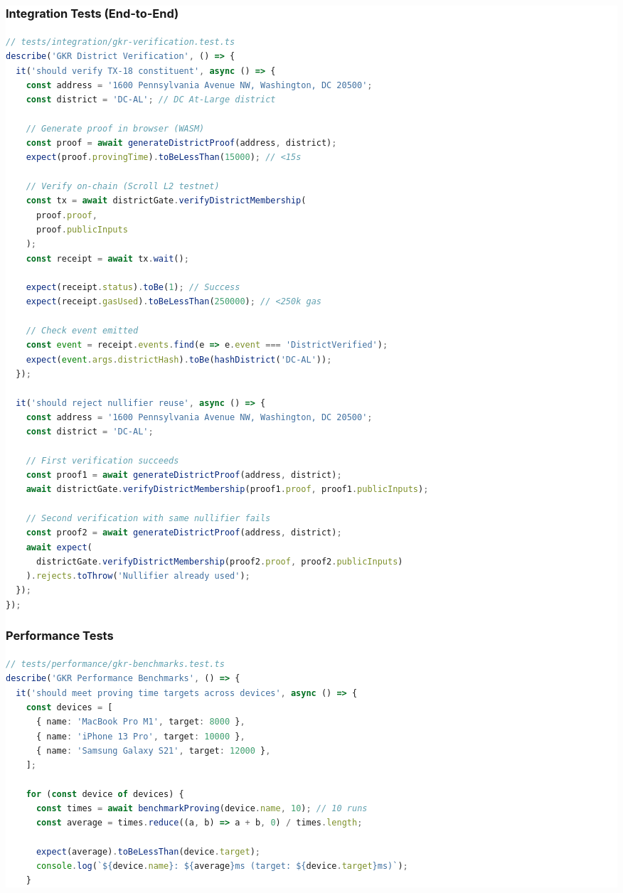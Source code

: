 ### Integration Tests (End-to-End)

```typescript
// tests/integration/gkr-verification.test.ts
describe('GKR District Verification', () => {
  it('should verify TX-18 constituent', async () => {
    const address = '1600 Pennsylvania Avenue NW, Washington, DC 20500';
    const district = 'DC-AL'; // DC At-Large district

    // Generate proof in browser (WASM)
    const proof = await generateDistrictProof(address, district);
    expect(proof.provingTime).toBeLessThan(15000); // <15s

    // Verify on-chain (Scroll L2 testnet)
    const tx = await districtGate.verifyDistrictMembership(
      proof.proof,
      proof.publicInputs
    );
    const receipt = await tx.wait();

    expect(receipt.status).toBe(1); // Success
    expect(receipt.gasUsed).toBeLessThan(250000); // <250k gas

    // Check event emitted
    const event = receipt.events.find(e => e.event === 'DistrictVerified');
    expect(event.args.districtHash).toBe(hashDistrict('DC-AL'));
  });

  it('should reject nullifier reuse', async () => {
    const address = '1600 Pennsylvania Avenue NW, Washington, DC 20500';
    const district = 'DC-AL';

    // First verification succeeds
    const proof1 = await generateDistrictProof(address, district);
    await districtGate.verifyDistrictMembership(proof1.proof, proof1.publicInputs);

    // Second verification with same nullifier fails
    const proof2 = await generateDistrictProof(address, district);
    await expect(
      districtGate.verifyDistrictMembership(proof2.proof, proof2.publicInputs)
    ).rejects.toThrow('Nullifier already used');
  });
});
```

### Performance Tests

```typescript
// tests/performance/gkr-benchmarks.test.ts
describe('GKR Performance Benchmarks', () => {
  it('should meet proving time targets across devices', async () => {
    const devices = [
      { name: 'MacBook Pro M1', target: 8000 },
      { name: 'iPhone 13 Pro', target: 10000 },
      { name: 'Samsung Galaxy S21', target: 12000 },
    ];

    for (const device of devices) {
      const times = await benchmarkProving(device.name, 10); // 10 runs
      const average = times.reduce((a, b) => a + b, 0) / times.length;

      expect(average).toBeLessThan(device.target);
      console.log(`${device.name}: ${average}ms (target: ${device.target}ms)`);
    }
```